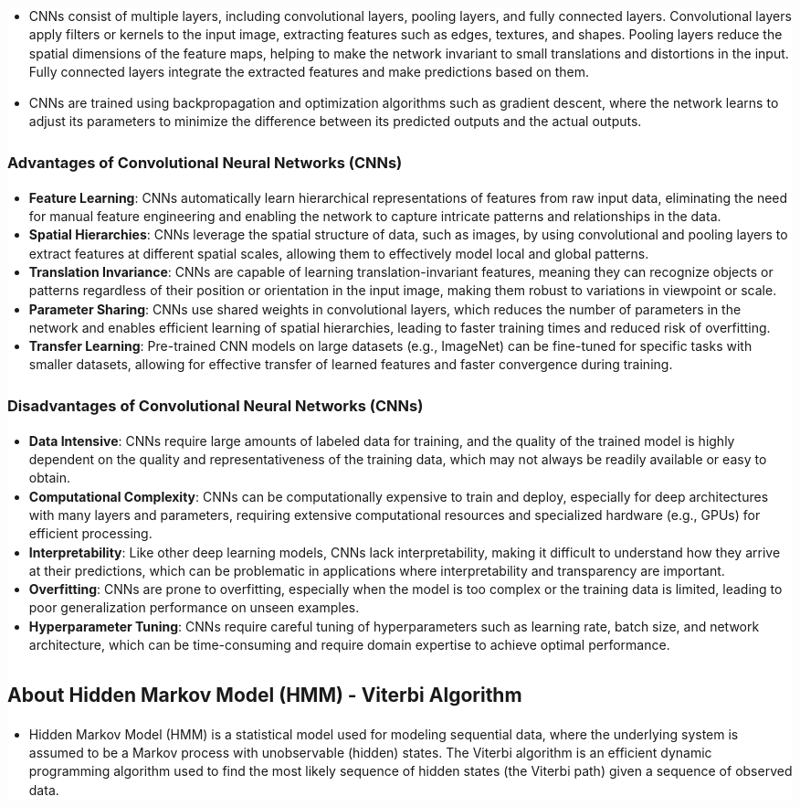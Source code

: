 - CNNs consist of multiple layers, including convolutional layers, pooling layers, and fully connected layers. Convolutional layers apply filters or kernels to the input image, extracting features such as edges, textures, and shapes. Pooling layers reduce the spatial dimensions of the feature maps, helping to make the network invariant to small translations and distortions in the input. Fully connected layers integrate the extracted features and make predictions based on them.

- CNNs are trained using backpropagation and optimization algorithms such as gradient descent, where the network learns to adjust its parameters to minimize the difference between its predicted outputs and the actual outputs.

### Advantages of Convolutional Neural Networks (CNNs)

- **Feature Learning**: CNNs automatically learn hierarchical representations of features from raw input data, eliminating the need for manual feature engineering and enabling the network to capture intricate patterns and relationships in the data.
- **Spatial Hierarchies**: CNNs leverage the spatial structure of data, such as images, by using convolutional and pooling layers to extract features at different spatial scales, allowing them to effectively model local and global patterns.
- **Translation Invariance**: CNNs are capable of learning translation-invariant features, meaning they can recognize objects or patterns regardless of their position or orientation in the input image, making them robust to variations in viewpoint or scale.
- **Parameter Sharing**: CNNs use shared weights in convolutional layers, which reduces the number of parameters in the network and enables efficient learning of spatial hierarchies, leading to faster training times and reduced risk of overfitting.
- **Transfer Learning**: Pre-trained CNN models on large datasets (e.g., ImageNet) can be fine-tuned for specific tasks with smaller datasets, allowing for effective transfer of learned features and faster convergence during training.

### Disadvantages of Convolutional Neural Networks (CNNs)

- **Data Intensive**: CNNs require large amounts of labeled data for training, and the quality of the trained model is highly dependent on the quality and representativeness of the training data, which may not always be readily available or easy to obtain.
- **Computational Complexity**: CNNs can be computationally expensive to train and deploy, especially for deep architectures with many layers and parameters, requiring extensive computational resources and specialized hardware (e.g., GPUs) for efficient processing.
- **Interpretability**: Like other deep learning models, CNNs lack interpretability, making it difficult to understand how they arrive at their predictions, which can be problematic in applications where interpretability and transparency are important.
- **Overfitting**: CNNs are prone to overfitting, especially when the model is too complex or the training data is limited, leading to poor generalization performance on unseen examples.
- **Hyperparameter Tuning**: CNNs require careful tuning of hyperparameters such as learning rate, batch size, and network architecture, which can be time-consuming and require domain expertise to achieve optimal performance.

## About Hidden Markov Model (HMM) - Viterbi Algorithm

- Hidden Markov Model (HMM) is a statistical model used for modeling sequential data, where the underlying system is assumed to be a Markov process with unobservable (hidden) states. The Viterbi algorithm is an efficient dynamic programming algorithm used to find the most likely sequence of hidden states (the Viterbi path) given a sequence of observed data.
